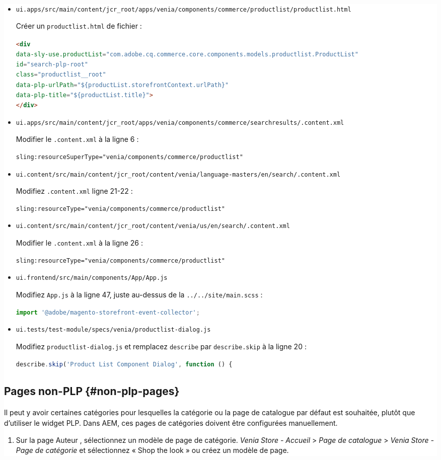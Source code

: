 * `ui.apps/src/main/content/jcr_root/apps/venia/components/commerce/productlist/productlist.html`

  Créer un `productlist.html` de fichier :

  ```html
  <div
  data-sly-use.productList="com.adobe.cq.commerce.core.components.models.productlist.ProductList"
  id="search-plp-root"
  class="productlist__root"
  data-plp-urlPath="${productList.storefrontContext.urlPath}"
  data-plp-title="${productList.title}">
  </div>
  ```

* `ui.apps/src/main/content/jcr_root/apps/venia/components/commerce/searchresults/.content.xml`

  Modifier le `.content.xml` à la ligne 6 :

  ```xml
  sling:resourceSuperType="venia/components/commerce/productlist"
  ```

* `ui.content/src/main/content/jcr_root/content/venia/language-masters/en/search/.content.xml`

  Modifiez `.content.xml` ligne 21-22 :

  ```xml
  sling:resourceType="venia/components/commerce/productlist"
  ```

* `ui.content/src/main/content/jcr_root/content/venia/us/en/search/.content.xml`

  Modifier le `.content.xml` à la ligne 26 :

  ```xml
  sling:resourceType="venia/components/commerce/productlist"
  ```

* `ui.frontend/src/main/components/App/App.js`

  Modifiez `App.js` à la ligne 47, juste au-dessus de la `../../site/main.scss` :

  ```javascript
  import '@adobe/magento-storefront-event-collector';
  ```

* `ui.tests/test-module/specs/venia/productlist-dialog.js`

  Modifiez `productlist-dialog.js` et remplacez `describe` par `describe.skip` à la ligne 20 :

  ```javascript
  describe.skip('Product List Component Dialog', function () {
  ```

## Pages non-PLP {#non-plp-pages}

Il peut y avoir certaines catégories pour lesquelles la catégorie ou la page de catalogue par défaut est souhaitée, plutôt que d’utiliser le widget PLP. Dans AEM, ces pages de catégories doivent être configurées manuellement.

1. Sur la page Auteur , sélectionnez un modèle de page de catégorie. _Venia Store - Accueil_ > _Page de catalogue_ > _Venia Store - Page de catégorie_ et sélectionnez « Shop the look » ou créez un modèle de page.
